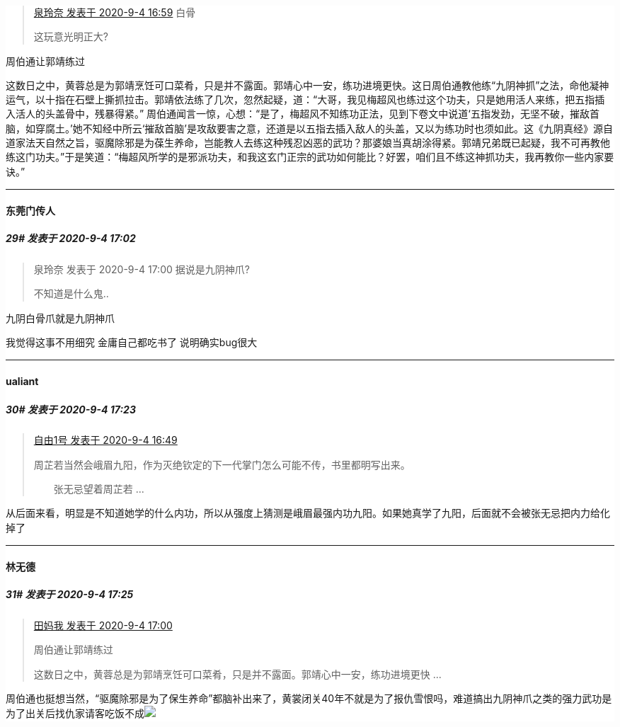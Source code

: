 
<blockquote><a href="httphttps://bbs.saraba1st.com/2b/forum.php?mod=redirect&amp;goto=findpost&amp;pid=48640722&amp;ptid=1958179" target="_blank">泉玲奈 发表于 2020-9-4 16:59</a>
白骨

这玩意光明正大?</blockquote>
周伯通让郭靖练过

这数日之中，黄蓉总是为郭靖烹饪可口菜肴，只是并不露面。郭靖心中一安，练功进境更快。这日周伯通教他练“九阴神抓”之法，命他凝神运气，以十指在石壁上撕抓拉击。郭靖依法练了几次，忽然起疑，道：“大哥，我见梅超风也练过这个功夫，只是她用活人来练，把五指插入活人的头盖骨中，残暴得紧。”
周伯通闻言一惊，心想：“是了，梅超风不知练功正法，见到下卷文中说道‘五指发劲，无坚不破，摧敌首脑，如穿腐土。’她不知经中所云‘摧敌首脑’是攻敌要害之意，还道是以五指去插入敌人的头盖，又以为练功时也须如此。这《九阴真经》源自道家法天自然之旨，驱魔除邪是为葆生养命，岂能教人去练这种残忍凶恶的武功？那婆娘当真胡涂得紧。郭靖兄弟既已起疑，我不可再教他练这门功夫。”于是笑道：“梅超风所学的是邪派功夫，和我这玄门正宗的武功如何能比？好罢，咱们且不练这神抓功夫，我再教你一些内家要诀。”


-----

####  东莞门传人  
##### 29#       发表于 2020-9-4 17:02


<blockquote>泉玲奈 发表于 2020-9-4 17:00
据说是九阴神爪?

不知道是什么鬼..</blockquote>
九阴白骨爪就是九阴神爪

我觉得这事不用细究 金庸自己都吃书了 说明确实bug很大


-----

####  ualiant  
##### 30#       发表于 2020-9-4 17:23


<blockquote><a href="httphttps://bbs.saraba1st.com/2b/forum.php?mod=redirect&amp;goto=findpost&amp;pid=48640608&amp;ptid=1958179" target="_blank">自由1号 发表于 2020-9-4 16:49</a>

周芷若当然会峨眉九阳，作为灭绝钦定的下一代掌门怎么可能不传，书里都明写出来。

　　张无忌望着周芷若 ...</blockquote>
从后面来看，明显是不知道她学的什么内功，所以从强度上猜测是峨眉最强内功九阳。如果她真学了九阳，后面就不会被张无忌把内力给化掉了


-----

####  林无德  
##### 31#       发表于 2020-9-4 17:25


<blockquote><a href="httphttps://bbs.saraba1st.com/2b/forum.php?mod=redirect&amp;goto=findpost&amp;pid=48640742&amp;ptid=1958179" target="_blank">田妈我 发表于 2020-9-4 17:00</a>

周伯通让郭靖练过


这数日之中，黄蓉总是为郭靖烹饪可口菜肴，只是并不露面。郭靖心中一安，练功进境更快 ...</blockquote>
周伯通也挺想当然，“驱魔除邪是为了保生养命”都脑补出来了，黄裳闭关40年不就是为了报仇雪恨吗，难道搞出九阴神爪之类的强力武功是为了出关后找仇家请客吃饭不成<img src="https://static.saraba1st.com/image/smiley/face2017/067.png" referrerpolicy="no-referrer">
